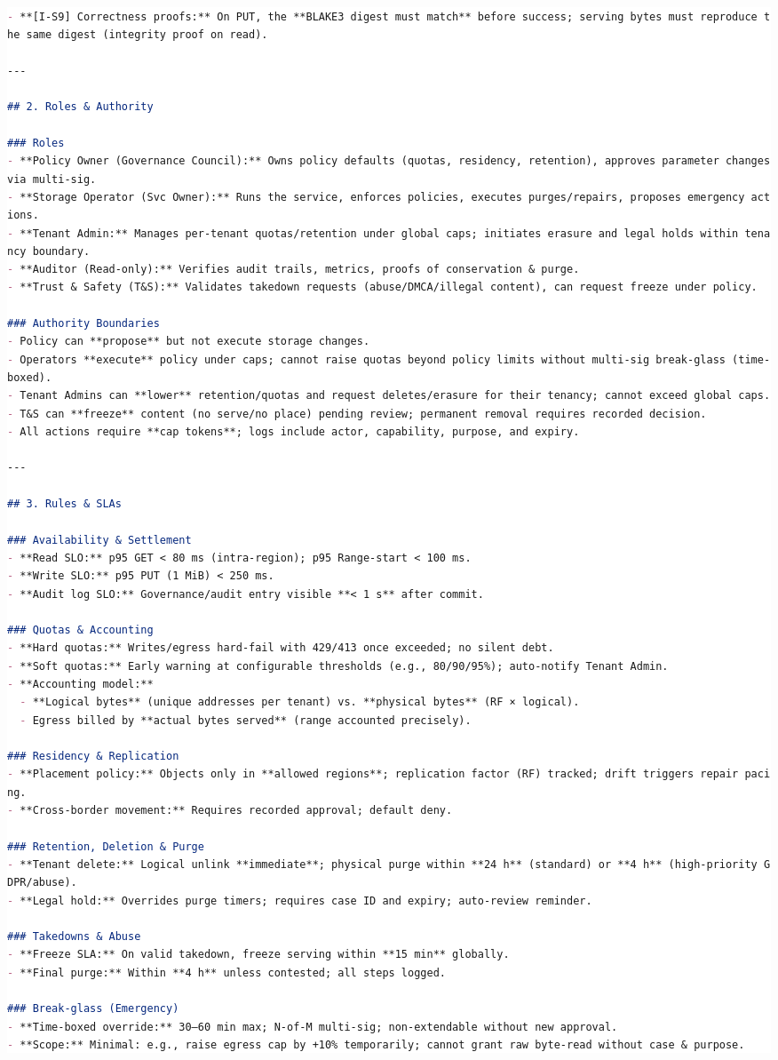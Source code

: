 ```markdown
- **[I-S9] Correctness proofs:** On PUT, the **BLAKE3 digest must match** before success; serving bytes must reproduce the same digest (integrity proof on read).

---

## 2. Roles & Authority

### Roles
- **Policy Owner (Governance Council):** Owns policy defaults (quotas, residency, retention), approves parameter changes via multi-sig.
- **Storage Operator (Svc Owner):** Runs the service, enforces policies, executes purges/repairs, proposes emergency actions.
- **Tenant Admin:** Manages per-tenant quotas/retention under global caps; initiates erasure and legal holds within tenancy boundary.
- **Auditor (Read-only):** Verifies audit trails, metrics, proofs of conservation & purge.
- **Trust & Safety (T&S):** Validates takedown requests (abuse/DMCA/illegal content), can request freeze under policy.

### Authority Boundaries
- Policy can **propose** but not execute storage changes.
- Operators **execute** policy under caps; cannot raise quotas beyond policy limits without multi-sig break-glass (time-boxed).
- Tenant Admins can **lower** retention/quotas and request deletes/erasure for their tenancy; cannot exceed global caps.
- T&S can **freeze** content (no serve/no place) pending review; permanent removal requires recorded decision.
- All actions require **cap tokens**; logs include actor, capability, purpose, and expiry.

---

## 3. Rules & SLAs

### Availability & Settlement
- **Read SLO:** p95 GET < 80 ms (intra-region); p95 Range-start < 100 ms.  
- **Write SLO:** p95 PUT (1 MiB) < 250 ms.
- **Audit log SLO:** Governance/audit entry visible **< 1 s** after commit.

### Quotas & Accounting
- **Hard quotas:** Writes/egress hard-fail with 429/413 once exceeded; no silent debt.
- **Soft quotas:** Early warning at configurable thresholds (e.g., 80/90/95%); auto-notify Tenant Admin.
- **Accounting model:**  
  - **Logical bytes** (unique addresses per tenant) vs. **physical bytes** (RF × logical).  
  - Egress billed by **actual bytes served** (range accounted precisely).

### Residency & Replication
- **Placement policy:** Objects only in **allowed regions**; replication factor (RF) tracked; drift triggers repair pacing.
- **Cross-border movement:** Requires recorded approval; default deny.

### Retention, Deletion & Purge
- **Tenant delete:** Logical unlink **immediate**; physical purge within **24 h** (standard) or **4 h** (high-priority GDPR/abuse).
- **Legal hold:** Overrides purge timers; requires case ID and expiry; auto-review reminder.

### Takedowns & Abuse
- **Freeze SLA:** On valid takedown, freeze serving within **15 min** globally.
- **Final purge:** Within **4 h** unless contested; all steps logged.

### Break-glass (Emergency)
- **Time-boxed override:** 30–60 min max; N-of-M multi-sig; non-extendable without new approval.
- **Scope:** Minimal: e.g., raise egress cap by +10% temporarily; cannot grant raw byte-read without case & purpose.
```